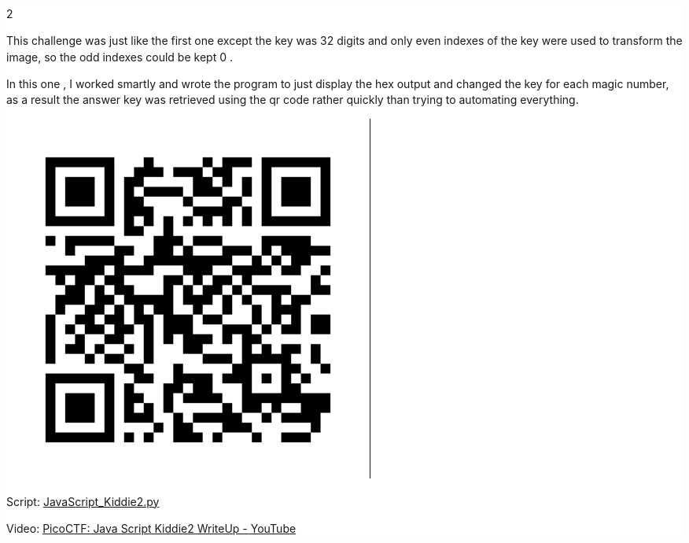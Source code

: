 2

This challenge was just like the first one except the key was 32 digits and only even indexes of the key were used to transform the image, so the odd indexes could be kept 0 .

In this one , I worked smartly and wrote the program to just display the hex output and changed the key for each magic number, as a result the answer key was retrieved using the qr code rather quickly than trying to automating everything.

![](picoCTF%20challenges/2024-06-30-00-51-24-image.png)

Script: [JavaScript_Kiddie2.py](JavaScript_Kiddie2.py)

Video: [PicoCTF: Java Script Kiddie2 WriteUp - YouTube](https://youtu.be/n50A6E4RYAg)
